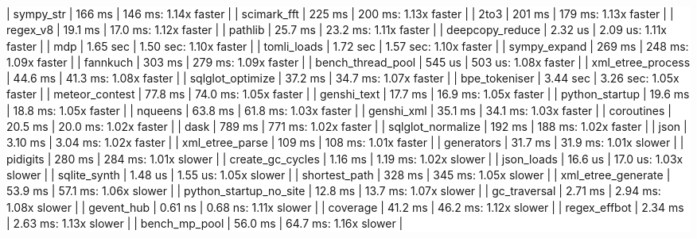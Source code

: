 | sympy_str                     | 166 ms                                                 | 146 ms: 1.14x faster                                   |
| scimark_fft                   | 225 ms                                                 | 200 ms: 1.13x faster                                   |
| 2to3                          | 201 ms                                                 | 179 ms: 1.13x faster                                   |
| regex_v8                      | 19.1 ms                                                | 17.0 ms: 1.12x faster                                  |
| pathlib                       | 25.7 ms                                                | 23.2 ms: 1.11x faster                                  |
| deepcopy_reduce               | 2.32 us                                                | 2.09 us: 1.11x faster                                  |
| mdp                           | 1.65 sec                                               | 1.50 sec: 1.10x faster                                 |
| tomli_loads                   | 1.72 sec                                               | 1.57 sec: 1.10x faster                                 |
| sympy_expand                  | 269 ms                                                 | 248 ms: 1.09x faster                                   |
| fannkuch                      | 303 ms                                                 | 279 ms: 1.09x faster                                   |
| bench_thread_pool             | 545 us                                                 | 503 us: 1.08x faster                                   |
| xml_etree_process             | 44.6 ms                                                | 41.3 ms: 1.08x faster                                  |
| sqlglot_optimize              | 37.2 ms                                                | 34.7 ms: 1.07x faster                                  |
| bpe_tokeniser                 | 3.44 sec                                               | 3.26 sec: 1.05x faster                                 |
| meteor_contest                | 77.8 ms                                                | 74.0 ms: 1.05x faster                                  |
| genshi_text                   | 17.7 ms                                                | 16.9 ms: 1.05x faster                                  |
| python_startup                | 19.6 ms                                                | 18.8 ms: 1.05x faster                                  |
| nqueens                       | 63.8 ms                                                | 61.8 ms: 1.03x faster                                  |
| genshi_xml                    | 35.1 ms                                                | 34.1 ms: 1.03x faster                                  |
| coroutines                    | 20.5 ms                                                | 20.0 ms: 1.02x faster                                  |
| dask                          | 789 ms                                                 | 771 ms: 1.02x faster                                   |
| sqlglot_normalize             | 192 ms                                                 | 188 ms: 1.02x faster                                   |
| json                          | 3.10 ms                                                | 3.04 ms: 1.02x faster                                  |
| xml_etree_parse               | 109 ms                                                 | 108 ms: 1.01x faster                                   |
| generators                    | 31.7 ms                                                | 31.9 ms: 1.01x slower                                  |
| pidigits                      | 280 ms                                                 | 284 ms: 1.01x slower                                   |
| create_gc_cycles              | 1.16 ms                                                | 1.19 ms: 1.02x slower                                  |
| json_loads                    | 16.6 us                                                | 17.0 us: 1.03x slower                                  |
| sqlite_synth                  | 1.48 us                                                | 1.55 us: 1.05x slower                                  |
| shortest_path                 | 328 ms                                                 | 345 ms: 1.05x slower                                   |
| xml_etree_generate            | 53.9 ms                                                | 57.1 ms: 1.06x slower                                  |
| python_startup_no_site        | 12.8 ms                                                | 13.7 ms: 1.07x slower                                  |
| gc_traversal                  | 2.71 ms                                                | 2.94 ms: 1.08x slower                                  |
| gevent_hub                    | 0.61 ns                                                | 0.68 ns: 1.11x slower                                  |
| coverage                      | 41.2 ms                                                | 46.2 ms: 1.12x slower                                  |
| regex_effbot                  | 2.34 ms                                                | 2.63 ms: 1.13x slower                                  |
| bench_mp_pool                 | 56.0 ms                                                | 64.7 ms: 1.16x slower                                  |